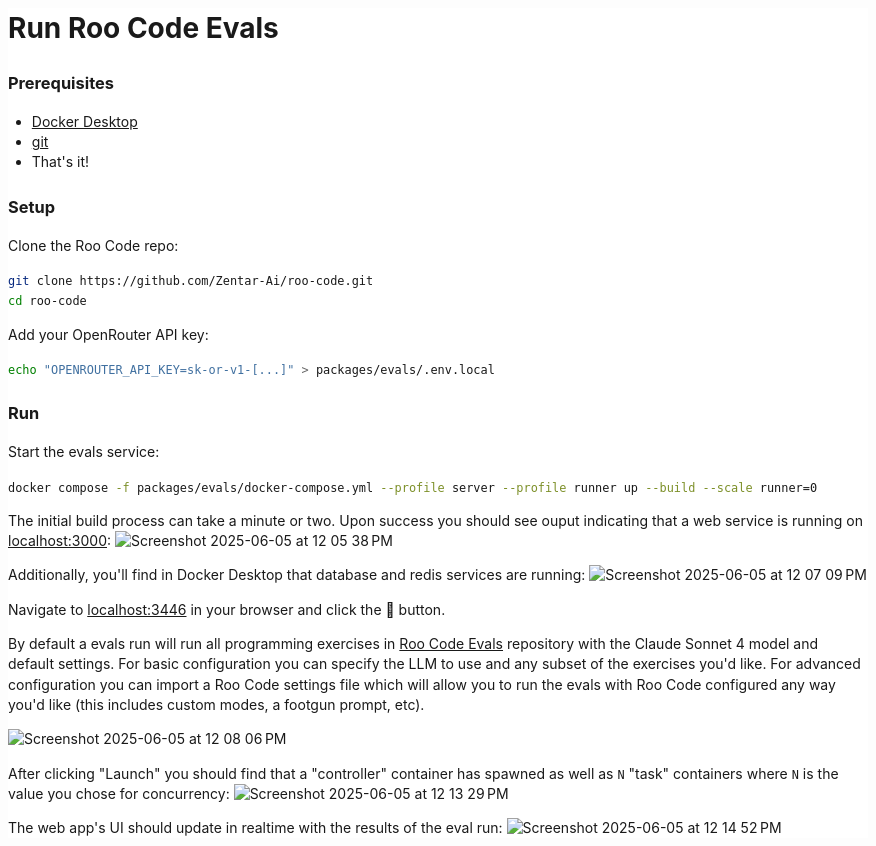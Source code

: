 # Run Roo Code Evals

### Prerequisites

- [Docker Desktop](https://docs.docker.com/desktop/)
- [git](https://git-scm.com/)
- That's it!

### Setup

Clone the Roo Code repo:

```sh
git clone https://github.com/Zentar-Ai/roo-code.git
cd roo-code
```

Add your OpenRouter API key:

```sh
echo "OPENROUTER_API_KEY=sk-or-v1-[...]" > packages/evals/.env.local
```

### Run

Start the evals service:

```sh
docker compose -f packages/evals/docker-compose.yml --profile server --profile runner up --build --scale runner=0
```

The initial build process can take a minute or two. Upon success you should see ouput indicating that a web service is running on [localhost:3000](http://localhost:3000/):
<img width="1182" alt="Screenshot 2025-06-05 at 12 05 38 PM" src="https://github.com/user-attachments/assets/34f25a59-1362-458c-aafa-25e13cdb2a7a" />

Additionally, you'll find in Docker Desktop that database and redis services are running:
<img width="1283" alt="Screenshot 2025-06-05 at 12 07 09 PM" src="https://github.com/user-attachments/assets/ad75d791-9cc7-41e3-8168-df7b21b49da2" />

Navigate to [localhost:3446](http://localhost:3446/) in your browser and click the 🚀 button.

By default a evals run will run all programming exercises in [Roo Code Evals](https://github.com/Zentar-Ai/roo-code-Evals) repository with the Claude Sonnet 4 model and default settings. For basic configuration you can specify the LLM to use and any subset of the exercises you'd like. For advanced configuration you can import a Roo Code settings file which will allow you to run the evals with Roo Code configured any way you'd like (this includes custom modes, a footgun prompt, etc).

<img width="1053" alt="Screenshot 2025-06-05 at 12 08 06 PM" src="https://github.com/user-attachments/assets/2367eef4-6ae9-4ac2-8ee4-80f981046486" />

After clicking "Launch" you should find that a "controller" container has spawned as well as `N` "task" containers where `N` is the value you chose for concurrency:
<img width="1283" alt="Screenshot 2025-06-05 at 12 13 29 PM" src="https://github.com/user-attachments/assets/024413e2-c886-4272-ab59-909b4b114e7c" />

The web app's UI should update in realtime with the results of the eval run:
<img width="1053" alt="Screenshot 2025-06-05 at 12 14 52 PM" src="https://github.com/user-attachments/assets/6fe3b651-0898-4f14-a231-3cc8d66f0e1f" />

